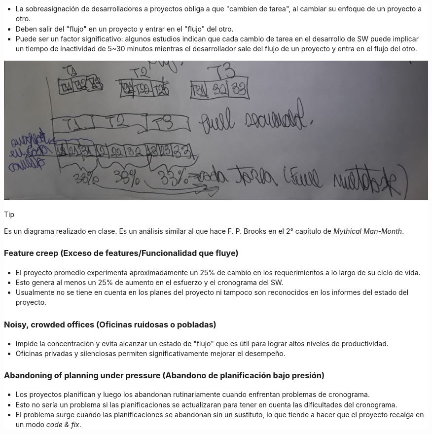 - La sobreasignación de desarrolladores a proyectos obliga a que "cambien de tarea", al cambiar su enfoque de un proyecto a otro.
- Deben salir del "flujo" en un proyecto y entrar en el "flujo" del otro.
- Puede ser un factor significativo: algunos estudios indican que cada cambio de tarea en el desarrollo de SW puede implicar un tiempo de inactividad de 5~30 minutos mientras el desarrollador sale del flujo de un proyecto y entra en el flujo del otro.

![](08.1-excessive-multi-tasking.png)

> [!TIP]
>
> Es un diagrama realizado en clase. Es un análisis similar al que hace F. P. Brooks en el 2° capítulo de _Mythical Man-Month_.

### Feature creep (Exceso de features/Funcionalidad que fluye)

- El proyecto promedio experimenta aproximadamente un 25% de cambio en los requerimientos a lo largo de su ciclo de vida.
- Esto genera al menos un 25% de aumento en el esfuerzo y el cronograma del SW.
- Usualmente no se tiene en cuenta en los planes del proyecto ni tampoco son reconocidos en los informes del estado del proyecto.

### Noisy, crowded offices (Oficinas ruidosas o pobladas)

- Impide la concentración y evita alcanzar un estado de "flujo" que es útil para lograr altos niveles de productividad.
- Oficinas privadas y silenciosas permiten significativamente mejorar el desempeño.

### Abandoning of planning under pressure (Abandono de planificación bajo presión)

- Los proyectos planifican y luego los abandonan rutinariamente cuando enfrentan problemas de cronograma.
- Esto no sería un problema si las planificaciones se actualizaran para tener en cuenta las dificultades del cronograma.
- El problema surge cuando las planificaciones se abandonan sin un sustituto, lo que tiende a hacer que el proyecto recaiga en un modo _code & fix_.
